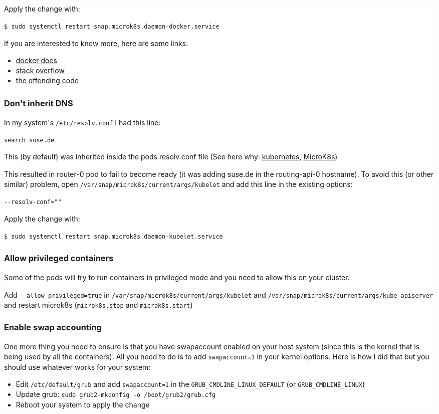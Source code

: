 Apply the change with: 

```bash
$ sudo systemctl restart snap.microk8s.daemon-docker.service
```

If you are interested to know more, here are some links:

- [docker docs](https://docs.docker.com/engine/reference/commandline/dockerd/#daemon-configuration-file)
- [stack overflow](https://stackoverflow.com/questions/24318543/how-to-set-ulimit-file-descriptor-on-docker-container-the-image-tag-is-phusion)
- [the offending code](https://github.com/cloudfoundry/uaa-release/blob/master/jobs/uaa/templates/bin/uaa_ctl.erb#L46)

### Don't inherit DNS

In my system's `/etc/resolv.conf` I had this line:

```
search suse.de
```

This (by default) was inherited inside the pods resolv.conf file (See here why: [kubernetes](https://kubernetes.io/docs/tasks/administer-cluster/dns-custom-nameservers/#introduction), [MicroK8s](https://github.com/ubuntu/microk8s/blob/master/microk8s-resources/actions/dns.yaml#L209))

This resulted in router-0 pod to fail to become ready (it was adding suse.de in the routing-api-0 hostname).
To avoid this (or other similar) problem, open `/var/snap/microk8s/current/args/kubelet` and add this line in the existing options:

```
--resolv-conf=""
```

Apply the change with:

```bash
$ sudo systemctl restart snap.microk8s.daemon-kubelet.service
```

### Allow privileged containers

Some of the pods will try to run containers in privileged mode and you need to allow this on your cluster.

Add `--allow-privileged=true` in `/var/snap/microk8s/current/args/kubelet` and `/var/snap/microk8s/current/args/kube-apiserver` and restart microk8s (`microk8s.stop` and `microk8s.start`)

### Enable swap accounting

One more thing you need to ensure is that you have swapaccount enabled on your host system (since this is the kernel that is being used by all the containers). All you need to do is to add `swapaccount=1` in your kernel options. Here is how I did that but you should use whatever works for your system:

- Edit `/etc/default/grub` and add `swapaccount=1` in the `GRUB_CMDLINE_LINUX_DEFAULT` (or `GRUB_CMDLINE_LINUX`)
- Update grub: `sudo grub2-mkconfig -o /boot/grub2/grub.cfg`
- Reboot your system to apply the change
